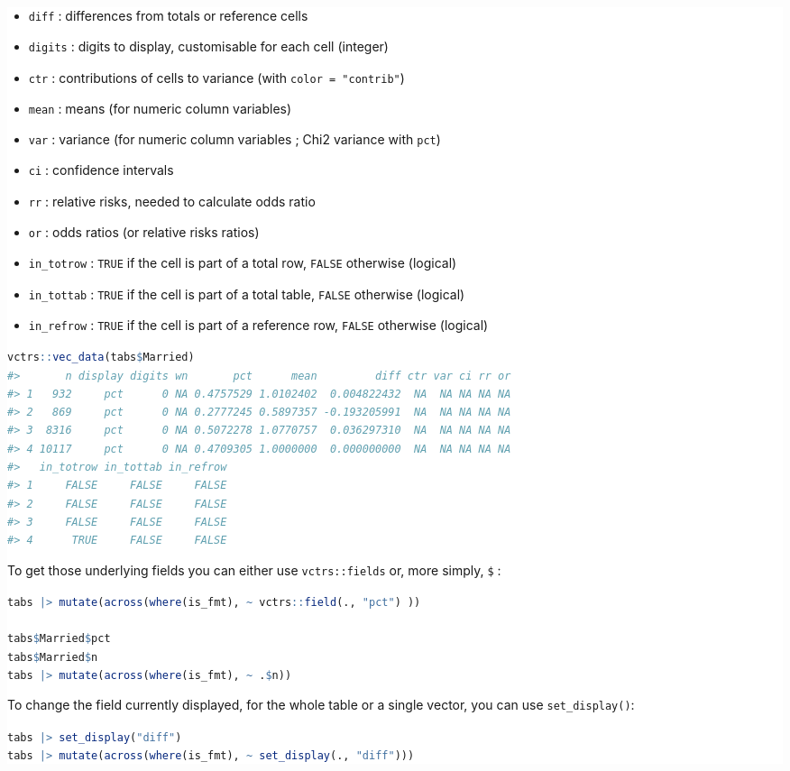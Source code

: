 - `diff` : differences from totals or reference cells

- `digits` : digits to display, customisable for each cell (integer)

- `ctr` : contributions of cells to variance (with `color = "contrib"`)

- `mean` : means (for numeric column variables)

- `var` : variance (for numeric column variables ; Chi2 variance with
  `pct`)

- `ci` : confidence intervals

- `rr` : relative risks, needed to calculate odds ratio

- `or` : odds ratios (or relative risks ratios)

- `in_totrow` : `TRUE` if the cell is part of a total row, `FALSE`
  otherwise (logical)

- `in_tottab` : `TRUE` if the cell is part of a total table, `FALSE`
  otherwise (logical)

- `in_refrow` : `TRUE` if the cell is part of a reference row, `FALSE`
  otherwise (logical)

``` r
vctrs::vec_data(tabs$Married)
#>       n display digits wn       pct      mean         diff ctr var ci rr or
#> 1   932     pct      0 NA 0.4757529 1.0102402  0.004822432  NA  NA NA NA NA
#> 2   869     pct      0 NA 0.2777245 0.5897357 -0.193205991  NA  NA NA NA NA
#> 3  8316     pct      0 NA 0.5072278 1.0770757  0.036297310  NA  NA NA NA NA
#> 4 10117     pct      0 NA 0.4709305 1.0000000  0.000000000  NA  NA NA NA NA
#>   in_totrow in_tottab in_refrow
#> 1     FALSE     FALSE     FALSE
#> 2     FALSE     FALSE     FALSE
#> 3     FALSE     FALSE     FALSE
#> 4      TRUE     FALSE     FALSE
```

To get those underlying fields you can either use `vctrs::fields` or,
more simply, `$` :

``` r
tabs |> mutate(across(where(is_fmt), ~ vctrs::field(., "pct") ))

tabs$Married$pct
tabs$Married$n
tabs |> mutate(across(where(is_fmt), ~ .$n))
```

To change the field currently displayed, for the whole table or a single
vector, you can use `set_display()`:

``` r
tabs |> set_display("diff")
tabs |> mutate(across(where(is_fmt), ~ set_display(., "diff")))
```
